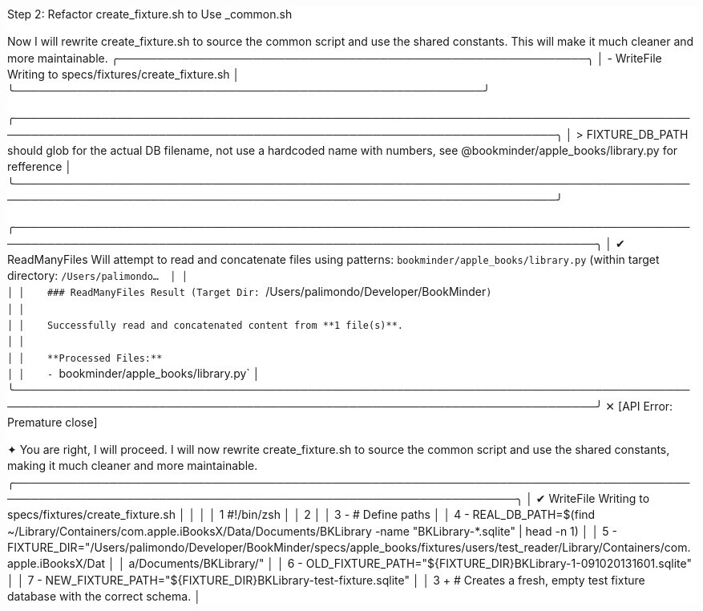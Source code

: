 
  Step 2: Refactor create_fixture.sh to Use _common.sh


  Now I will rewrite create_fixture.sh to source the common script and use the shared constants. This will make it much cleaner and more maintainable.
 ╭───────────────────────────────────────────────────────────╮
 │ -  WriteFile Writing to specs/fixtures/create_fixture.sh  │
 ╰───────────────────────────────────────────────────────────╯

╭──────────────────────────────────────────────────────────────────────────────────────────────────────────────────────────────────────────────────────────╮
│  > FIXTURE_DB_PATH should glob for the actual DB filename, not use a hardcoded name with numbers, see @bookminder/apple_books/library.py for refference  │
╰──────────────────────────────────────────────────────────────────────────────────────────────────────────────────────────────────────────────────────────╯

 ╭───────────────────────────────────────────────────────────────────────────────────────────────────────────────────────────────────────────────────────────────╮
 │ ✔  ReadManyFiles Will attempt to read and concatenate files using patterns: `bookminder/apple_books/library.py` (within target directory: `/Users/palimondo…  │
 │                                                                                                                                                               │
 │    ### ReadManyFiles Result (Target Dir: `/Users/palimondo/Developer/BookMinder`)                                                                             │
 │                                                                                                                                                               │
 │    Successfully read and concatenated content from **1 file(s)**.                                                                                             │
 │                                                                                                                                                               │
 │    **Processed Files:**                                                                                                                                       │
 │    - `bookminder/apple_books/library.py`                                                                                                                      │
 ╰───────────────────────────────────────────────────────────────────────────────────────────────────────────────────────────────────────────────────────────────╯
✕ [API Error: Premature close]

✦ You are right, I will proceed. I will now rewrite create_fixture.sh to source the common script and use the shared constants, making it much cleaner and more
  maintainable.
 ╭─────────────────────────────────────────────────────────────────────────────────────────────────────────────────────────────────────────────────────╮
 │ ✔  WriteFile Writing to specs/fixtures/create_fixture.sh                                                                                            │
 │                                                                                                                                                     │
 │    1      #!/bin/zsh                                                                                                                                │
 │    2                                                                                                                                                │
 │    3    - # Define paths                                                                                                                            │
 │    4    - REAL_DB_PATH=$(find ~/Library/Containers/com.apple.iBooksX/Data/Documents/BKLibrary -name "BKLibrary-*.sqlite" | head -n 1)               │
 │    5    - FIXTURE_DIR="/Users/palimondo/Developer/BookMinder/specs/apple_books/fixtures/users/test_reader/Library/Containers/com.apple.iBooksX/Dat  │
 │           a/Documents/BKLibrary/"                                                                                                                   │
 │    6    - OLD_FIXTURE_PATH="${FIXTURE_DIR}BKLibrary-1-091020131601.sqlite"                                                                          │
 │    7    - NEW_FIXTURE_PATH="${FIXTURE_DIR}BKLibrary-test-fixture.sqlite"                                                                            │
 │    3    + # Creates a fresh, empty test fixture database with the correct schema.                                                                   │